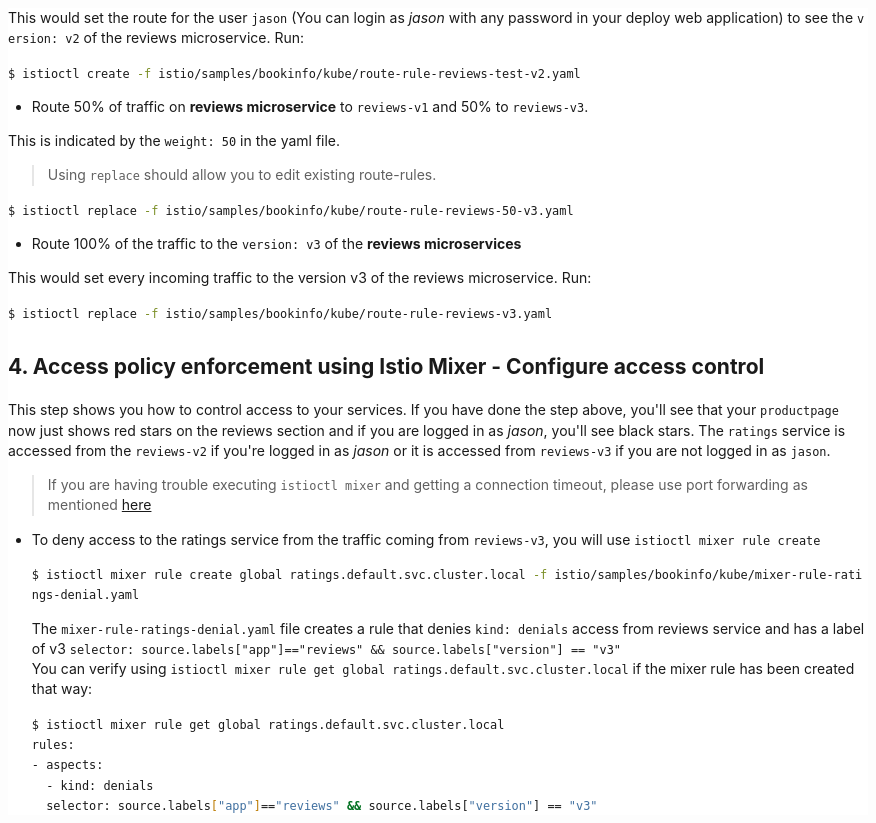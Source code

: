 This would set the route for the user `jason` (You can login as _jason_ with any password in your deploy web application) to see the `version: v2` of the reviews microservice. Run:

  ```bash
  $ istioctl create -f istio/samples/bookinfo/kube/route-rule-reviews-test-v2.yaml
  ```

* Route 50% of traffic on **reviews microservice** to `reviews-v1` and 50% to `reviews-v3`.  

This is indicated by the `weight: 50` in the yaml file.

  > Using `replace` should allow you to edit existing route-rules.

  ```bash
  $ istioctl replace -f istio/samples/bookinfo/kube/route-rule-reviews-50-v3.yaml

  ```

* Route 100% of the traffic to the `version: v3` of the **reviews microservices**  

This would set every incoming traffic to the version v3 of the reviews microservice. Run:

  ```bash
  $ istioctl replace -f istio/samples/bookinfo/kube/route-rule-reviews-v3.yaml
  ```

## 4. Access policy enforcement using Istio Mixer - Configure access control

This step shows you how to control access to your services. If you have done the step above, you'll see that your `productpage` now just shows red stars on the reviews section and if you are logged in as _jason_, you'll see black stars. The `ratings` service is accessed from the `reviews-v2` if you're logged in as _jason_ or it is accessed from `reviews-v3` if you are not logged in as `jason`.

> If you are having trouble executing `istioctl mixer` and getting a connection timeout, please use port forwarding as mentioned [here](#port-forwarding-the-istio-mixer)

* To deny access to the ratings service from the traffic coming from `reviews-v3`, you will use `istioctl mixer rule create`

  ```bash
  $ istioctl mixer rule create global ratings.default.svc.cluster.local -f istio/samples/bookinfo/kube/mixer-rule-ratings-denial.yaml
  ```

  The `mixer-rule-ratings-denial.yaml` file creates a rule that denies `kind: denials` access from reviews service and has a label of v3 `selector: source.labels["app"]=="reviews" && source.labels["version"] == "v3"`  
  You can verify using `istioctl mixer rule get global ratings.default.svc.cluster.local` if the mixer rule has been created that way:

  ```bash
  $ istioctl mixer rule get global ratings.default.svc.cluster.local
  rules:
  - aspects:
    - kind: denials
    selector: source.labels["app"]=="reviews" && source.labels["version"] == "v3"
  ```
